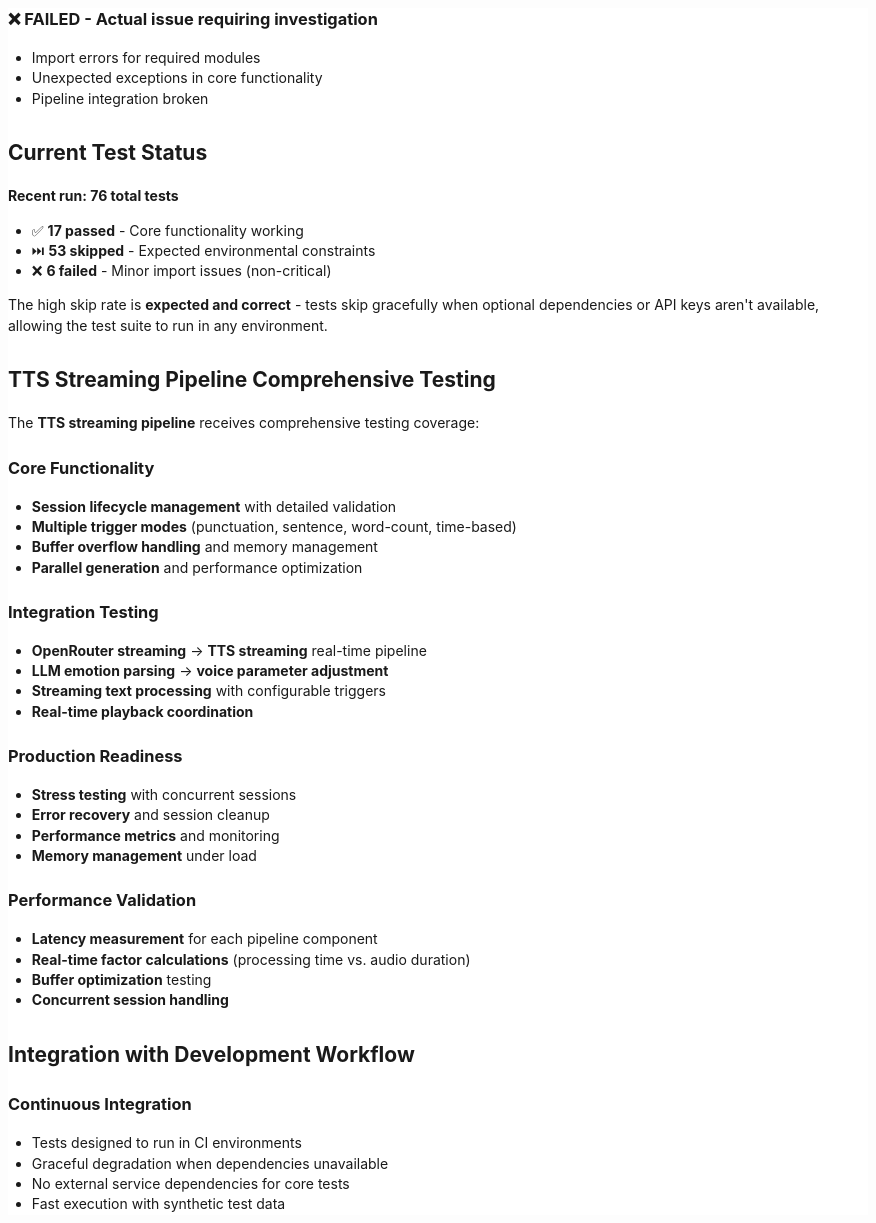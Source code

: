 ### ❌ **FAILED** - Actual issue requiring investigation
- Import errors for required modules
- Unexpected exceptions in core functionality  
- Pipeline integration broken

## Current Test Status

**Recent run: 76 total tests**
- ✅ **17 passed** - Core functionality working
- ⏭️ **53 skipped** - Expected environmental constraints
- ❌ **6 failed** - Minor import issues (non-critical)

The high skip rate is **expected and correct** - tests skip gracefully when optional dependencies or API keys aren't available, allowing the test suite to run in any environment.

## TTS Streaming Pipeline Comprehensive Testing

The **TTS streaming pipeline** receives comprehensive testing coverage:

### Core Functionality
- **Session lifecycle management** with detailed validation
- **Multiple trigger modes** (punctuation, sentence, word-count, time-based)
- **Buffer overflow handling** and memory management
- **Parallel generation** and performance optimization

### Integration Testing  
- **OpenRouter streaming** → **TTS streaming** real-time pipeline
- **LLM emotion parsing** → **voice parameter adjustment**
- **Streaming text processing** with configurable triggers
- **Real-time playback coordination**

### Production Readiness
- **Stress testing** with concurrent sessions
- **Error recovery** and session cleanup
- **Performance metrics** and monitoring
- **Memory management** under load

### Performance Validation
- **Latency measurement** for each pipeline component
- **Real-time factor calculations** (processing time vs. audio duration)
- **Buffer optimization** testing  
- **Concurrent session handling**

## Integration with Development Workflow

### Continuous Integration
- Tests designed to run in CI environments
- Graceful degradation when dependencies unavailable
- No external service dependencies for core tests
- Fast execution with synthetic test data
